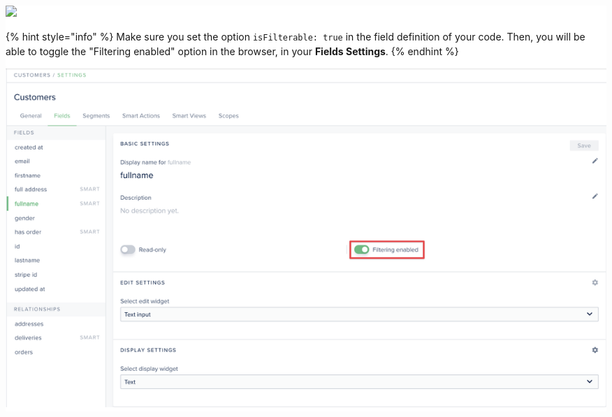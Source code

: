 ![](<../../.gitbook/assets/Capture d’écran 2021-04-02 à 16.09.16.png>)

{% hint style="info" %}
Make sure you set the option `isFilterable: true` in the field definition of your code. Then, you will be able to toggle the "Filtering enabled" option in the browser, in your **Fields Settings**.
{% endhint %}

![](<../../.gitbook/assets/image (405).png>)
